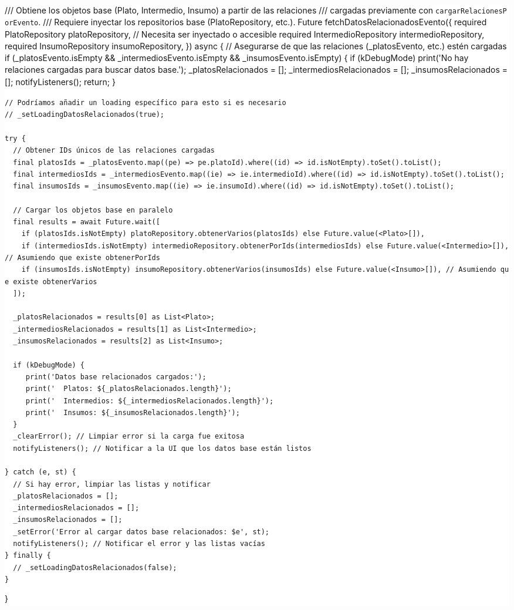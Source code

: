   /// Obtiene los objetos base (Plato, Intermedio, Insumo) a partir de las relaciones
  /// cargadas previamente con `cargarRelacionesPorEvento`.
  /// Requiere inyectar los repositorios base (PlatoRepository, etc.).
  Future<void> fetchDatosRelacionadosEvento({
    required PlatoRepository platoRepository, // Necesita ser inyectado o accesible
    required IntermedioRepository intermedioRepository,
    required InsumoRepository insumoRepository,
  }) async {
    // Asegurarse de que las relaciones (_platosEvento, etc.) estén cargadas
    if (_platosEvento.isEmpty && _intermediosEvento.isEmpty && _insumosEvento.isEmpty) {
       if (kDebugMode) print('No hay relaciones cargadas para buscar datos base.');
       _platosRelacionados = [];
       _intermediosRelacionados = [];
       _insumosRelacionados = [];
       notifyListeners();
       return;
    }

    // Podríamos añadir un loading específico para esto si es necesario
    // _setLoadingDatosRelacionados(true);

    try {
      // Obtener IDs únicos de las relaciones cargadas
      final platosIds = _platosEvento.map((pe) => pe.platoId).where((id) => id.isNotEmpty).toSet().toList();
      final intermediosIds = _intermediosEvento.map((ie) => ie.intermedioId).where((id) => id.isNotEmpty).toSet().toList();
      final insumosIds = _insumosEvento.map((ie) => ie.insumoId).where((id) => id.isNotEmpty).toSet().toList();

      // Cargar los objetos base en paralelo
      final results = await Future.wait([
        if (platosIds.isNotEmpty) platoRepository.obtenerVarios(platosIds) else Future.value(<Plato>[]),
        if (intermediosIds.isNotEmpty) intermedioRepository.obtenerPorIds(intermediosIds) else Future.value(<Intermedio>[]), // Asumiendo que existe obtenerPorIds
        if (insumosIds.isNotEmpty) insumoRepository.obtenerVarios(insumosIds) else Future.value(<Insumo>[]), // Asumiendo que existe obtenerVarios
      ]);

      _platosRelacionados = results[0] as List<Plato>;
      _intermediosRelacionados = results[1] as List<Intermedio>;
      _insumosRelacionados = results[2] as List<Insumo>;

      if (kDebugMode) {
         print('Datos base relacionados cargados:');
         print('  Platos: ${_platosRelacionados.length}');
         print('  Intermedios: ${_intermediosRelacionados.length}');
         print('  Insumos: ${_insumosRelacionados.length}');
      }
      _clearError(); // Limpiar error si la carga fue exitosa
      notifyListeners(); // Notificar a la UI que los datos base están listos

    } catch (e, st) {
      // Si hay error, limpiar las listas y notificar
      _platosRelacionados = [];
      _intermediosRelacionados = [];
      _insumosRelacionados = [];
      _setError('Error al cargar datos base relacionados: $e', st);
      notifyListeners(); // Notificar el error y las listas vacías
    } finally {
      // _setLoadingDatosRelacionados(false);
    }
  }
